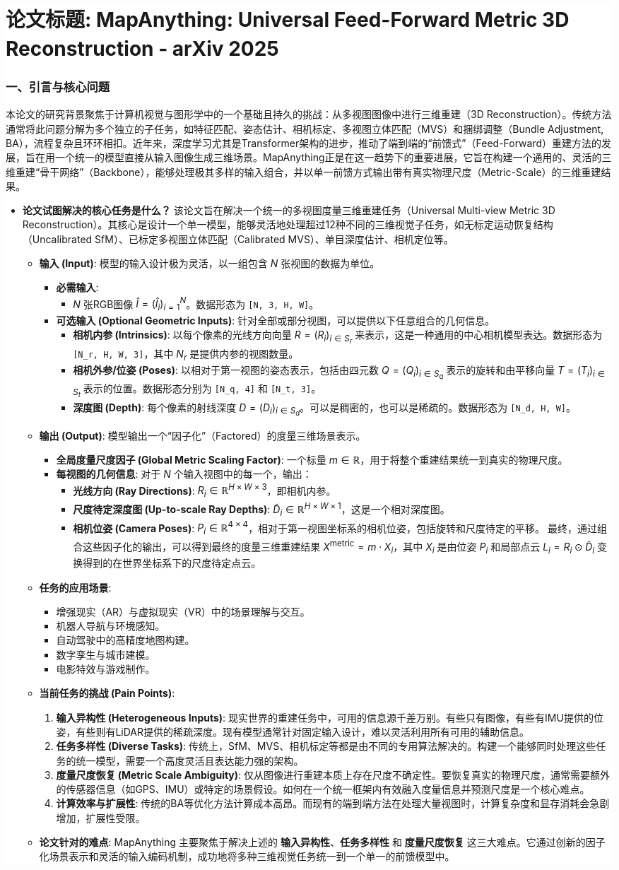 # 论文标题: MapAnything: Universal Feed-Forward Metric 3D Reconstruction - arXiv 2025

### 一、引言与核心问题

本论文的研究背景聚焦于计算机视觉与图形学中的一个基础且持久的挑战：从多视图图像中进行三维重建（3D Reconstruction）。传统方法通常将此问题分解为多个独立的子任务，如特征匹配、姿态估计、相机标定、多视图立体匹配（MVS）和捆绑调整（Bundle Adjustment, BA），流程复杂且环环相扣。近年来，深度学习尤其是Transformer架构的进步，推动了端到端的“前馈式”（Feed-Forward）重建方法的发展，旨在用一个统一的模型直接从输入图像生成三维场景。MapAnything正是在这一趋势下的重要进展，它旨在构建一个通用的、灵活的三维重建“骨干网络”（Backbone），能够处理极其多样的输入组合，并以单一前馈方式输出带有真实物理尺度（Metric-Scale）的三维重建结果。

*   **论文试图解决的核心任务是什么？**
    该论文旨在解决一个统一的多视图度量三维重建任务（Universal Multi-view Metric 3D Reconstruction）。其核心是设计一个单一模型，能够灵活地处理超过12种不同的三维视觉子任务，如无标定运动恢复结构（Uncalibrated SfM）、已标定多视图立体匹配（Calibrated MVS）、单目深度估计、相机定位等。

    *   **输入 (Input)**: 模型的输入设计极为灵活，以一组包含 $N$ 张视图的数据为单位。
        *   **必需输入**:
            *   $N$ 张RGB图像 $\hat{I} = (\hat{I}_i)_{i=1}^N$。数据形态为 `[N, 3, H, W]`。
        *   **可选输入 (Optional Geometric Inputs)**: 针对全部或部分视图，可以提供以下任意组合的几何信息。
            *   **相机内参 (Intrinsics)**: 以每个像素的光线方向向量 $R = (R_i)_{i \in S_r}$ 来表示，这是一种通用的中心相机模型表达。数据形态为 `[N_r, H, W, 3]`，其中 $N_r$ 是提供内参的视图数量。
            *   **相机外参/位姿 (Poses)**: 以相对于第一视图的姿态表示，包括由四元数 $Q=(Q_i)_{i \in S_q}$ 表示的旋转和由平移向量 $T=(T_i)_{i \in S_t}$ 表示的位置。数据形态分别为 `[N_q, 4]` 和 `[N_t, 3]`。
            *   **深度图 (Depth)**: 每个像素的射线深度 $D=(D_i)_{i \in S_d}$。可以是稠密的，也可以是稀疏的。数据形态为 `[N_d, H, W]`。

    *   **输出 (Output)**: 模型输出一个“因子化”（Factored）的度量三维场景表示。
        *   **全局度量尺度因子 (Global Metric Scaling Factor)**: 一个标量 $m \in \mathbb{R}$，用于将整个重建结果统一到真实的物理尺度。
        *   **每视图的几何信息**: 对于 $N$ 个输入视图中的每一个，输出：
            *   **光线方向 (Ray Directions)**: $R_i \in \mathbb{R}^{H \times W \times 3}$，即相机内参。
            *   **尺度待定深度图 (Up-to-scale Ray Depths)**: $\tilde{D}_i \in \mathbb{R}^{H \times W \times 1}$，这是一个相对深度图。
            *   **相机位姿 (Camera Poses)**: $P_i \in \mathbb{R}^{4 \times 4}$，相对于第一视图坐标系的相机位姿，包括旋转和尺度待定的平移。
            最终，通过组合这些因子化的输出，可以得到最终的度量三维重建结果 $X^{\text{metric}} = m \cdot X_i$，其中 $X_i$ 是由位姿 $P_i$ 和局部点云 $L_i = R_i \odot \tilde{D}_i$ 变换得到的在世界坐标系下的尺度待定点云。

    *   **任务的应用场景**:
        *   增强现实（AR）与虚拟现实（VR）中的场景理解与交互。
        *   机器人导航与环境感知。
        *   自动驾驶中的高精度地图构建。
        *   数字孪生与城市建模。
        *   电影特效与游戏制作。

    *   **当前任务的挑战 (Pain Points)**:
        1.  **输入异构性 (Heterogeneous Inputs)**: 现实世界的重建任务中，可用的信息源千差万别。有些只有图像，有些有IMU提供的位姿，有些则有LiDAR提供的稀疏深度。现有模型通常针对固定输入设计，难以灵活利用所有可用的辅助信息。
        2.  **任务多样性 (Diverse Tasks)**: 传统上，SfM、MVS、相机标定等都是由不同的专用算法解决的。构建一个能够同时处理这些任务的统一模型，需要一个高度灵活且表达能力强的架构。
        3.  **度量尺度恢复 (Metric Scale Ambiguity)**: 仅从图像进行重建本质上存在尺度不确定性。要恢复真实的物理尺度，通常需要额外的传感器信息（如GPS、IMU）或特定的场景假设。如何在一个统一框架内有效融入度量信息并预测尺度是一个核心难点。
        4.  **计算效率与扩展性**: 传统的BA等优化方法计算成本高昂。而现有的端到端方法在处理大量视图时，计算复杂度和显存消耗会急剧增加，扩展性受限。

    *   **论文针对的难点**: MapAnything 主要聚焦于解决上述的 **输入异构性**、**任务多样性** 和 **度量尺度恢复** 这三大难点。它通过创新的因子化场景表示和灵活的输入编码机制，成功地将多种三维视觉任务统一到一个单一的前馈模型中。
